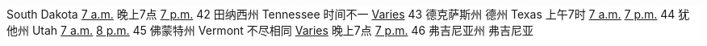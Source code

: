 <td data-sheets-value="{&quot;1&quot;:2,&quot;2&quot;:&quot;South Dakota&quot;}">South Dakota</td>
<tr>
<td></td>
<td data-sheets-value="{&quot;1&quot;:2,&quot;2&quot;:&quot;7 a.m.&quot;}" data-sheets-hyperlink="https://sdsos.gov/elections-voting/voting/default.aspx"><a class="in-cell-link" href="https://sdsos.gov/elections-voting/voting/default.aspx" target="_blank" rel="noopener noreferrer">7 a.m.</a></td>
<td data-sheets-value="{&quot;1&quot;:2,&quot;2&quot;:&quot;晚上7点&quot;}">晚上7点</td>
<td data-sheets-value="{&quot;1&quot;:2,&quot;2&quot;:&quot;7 p.m.&quot;}" data-sheets-hyperlink="https://sdsos.gov/elections-voting/voting/default.aspx"><a class="in-cell-link" href="https://sdsos.gov/elections-voting/voting/default.aspx" target="_blank" rel="noopener noreferrer">7 p.m.</a></td>
</tr>
<td data-sheets-value="{&quot;1&quot;:3,&quot;3&quot;:42}">42</td>
<td data-sheets-value="{&quot;1&quot;:2,&quot;2&quot;:&quot;田纳西州&quot;}">田纳西州</td>
<td data-sheets-value="{&quot;1&quot;:2,&quot;2&quot;:&quot;Tennessee&quot;}">Tennessee</td>
<tr>
<td data-sheets-value="{&quot;1&quot;:2,&quot;2&quot;:&quot;不尽相同&quot;}">时间不一</td>
<td data-sheets-value="{&quot;1&quot;:2,&quot;2&quot;:&quot;Varies&quot;}" data-sheets-hyperlink="https://www.vote411.org/tennessee#polling-place-hours"><a class="in-cell-link" href="https://www.vote411.org/tennessee#polling-place-hours" target="_blank" rel="noopener noreferrer">Varies</a></td>
</tr>
<td data-sheets-value="{&quot;1&quot;:3,&quot;3&quot;:43}">43</td>
<td data-sheets-value="{&quot;1&quot;:2,&quot;2&quot;:&quot;德克萨斯州&quot;}">德克萨斯州</td>
<td data-sheets-value="{&quot;1&quot;:2,&quot;2&quot;:&quot;德州&quot;}">德州</td>
<td data-sheets-value="{&quot;1&quot;:2,&quot;2&quot;:&quot;Texas&quot;}">Texas</td>
<tr>
<td></td>
<td data-sheets-value="{&quot;1&quot;:2,&quot;2&quot;:&quot;上午7时&quot;}">上午7时</td>
<td data-sheets-value="{&quot;1&quot;:2,&quot;2&quot;:&quot;7 a.m.&quot;}" data-sheets-hyperlink="https://www.votetexas.gov/voting/where.md#1"><a class="in-cell-link" href="https://www.votetexas.gov/voting/where.md#1" target="_blank" rel="noopener noreferrer">7 a.m.</a></td>
<td data-sheets-value="{&quot;1&quot;:2,&quot;2&quot;:&quot;7 p.m.&quot;}" data-sheets-hyperlink="https://www.votetexas.gov/voting/where.md#1"><a class="in-cell-link" href="https://www.votetexas.gov/voting/where.md#1" target="_blank" rel="noopener noreferrer">7 p.m.</a></td>
</tr>
<td data-sheets-value="{&quot;1&quot;:3,&quot;3&quot;:44}">44</td>
<td data-sheets-value="{&quot;1&quot;:2,&quot;2&quot;:&quot;犹他州&quot;}">犹他州</td>
<td data-sheets-value="{&quot;1&quot;:2,&quot;2&quot;:&quot;Utah&quot;}">Utah</td>
<tr>
<td data-sheets-value="{&quot;1&quot;:2,&quot;2&quot;:&quot;7 a.m.&quot;}" data-sheets-hyperlink="https://www.vote411.org/utah#polling-place-hours"><a class="in-cell-link" href="https://www.vote411.org/utah#polling-place-hours" target="_blank" rel="noopener noreferrer">7 a.m.</a></td>
<td data-sheets-value="{&quot;1&quot;:2,&quot;2&quot;:&quot;8 p.m.&quot;}" data-sheets-hyperlink="https://www.vote411.org/utah#polling-place-hours"><a class="in-cell-link" href="https://www.vote411.org/utah#polling-place-hours" target="_blank" rel="noopener noreferrer">8 p.m.</a></td>
</tr>
<td data-sheets-value="{&quot;1&quot;:3,&quot;3&quot;:45}">45</td>
<td data-sheets-value="{&quot;1&quot;:2,&quot;2&quot;:&quot;佛蒙特州&quot;}">佛蒙特州</td>
<td data-sheets-value="{&quot;1&quot;:2,&quot;2&quot;:&quot;Vermont&quot;}">Vermont</td>
<tr>
<td></td>
<td data-sheets-value="{&quot;1&quot;:2,&quot;2&quot;:&quot;不尽相同&quot;}">不尽相同</td>
<td data-sheets-value="{&quot;1&quot;:2,&quot;2&quot;:&quot;Varies&quot;}" data-sheets-hyperlink="https://sos.vermont.gov/elections/voters/polling-places/"><a class="in-cell-link" href="https://sos.vermont.gov/elections/voters/polling-places/" target="_blank" rel="noopener noreferrer">Varies</a></td>
<td data-sheets-value="{&quot;1&quot;:2,&quot;2&quot;:&quot;晚上7点&quot;}">晚上7点</td>
<td data-sheets-value="{&quot;1&quot;:2,&quot;2&quot;:&quot;7 p.m.&quot;}" data-sheets-hyperlink="https://sos.vermont.gov/elections/voters/polling-places/"><a class="in-cell-link" href="https://sos.vermont.gov/elections/voters/polling-places/" target="_blank" rel="noopener noreferrer">7 p.m.</a></td>
</tr>
<td data-sheets-value="{&quot;1&quot;:3,&quot;3&quot;:46}">46</td>
<td data-sheets-value="{&quot;1&quot;:2,&quot;2&quot;:&quot;弗吉尼亚州&quot;}">弗吉尼亚州</td>
<td data-sheets-value="{&quot;1&quot;:2,&quot;2&quot;:&quot;弗吉尼亚&quot;}">弗吉尼亚</td>